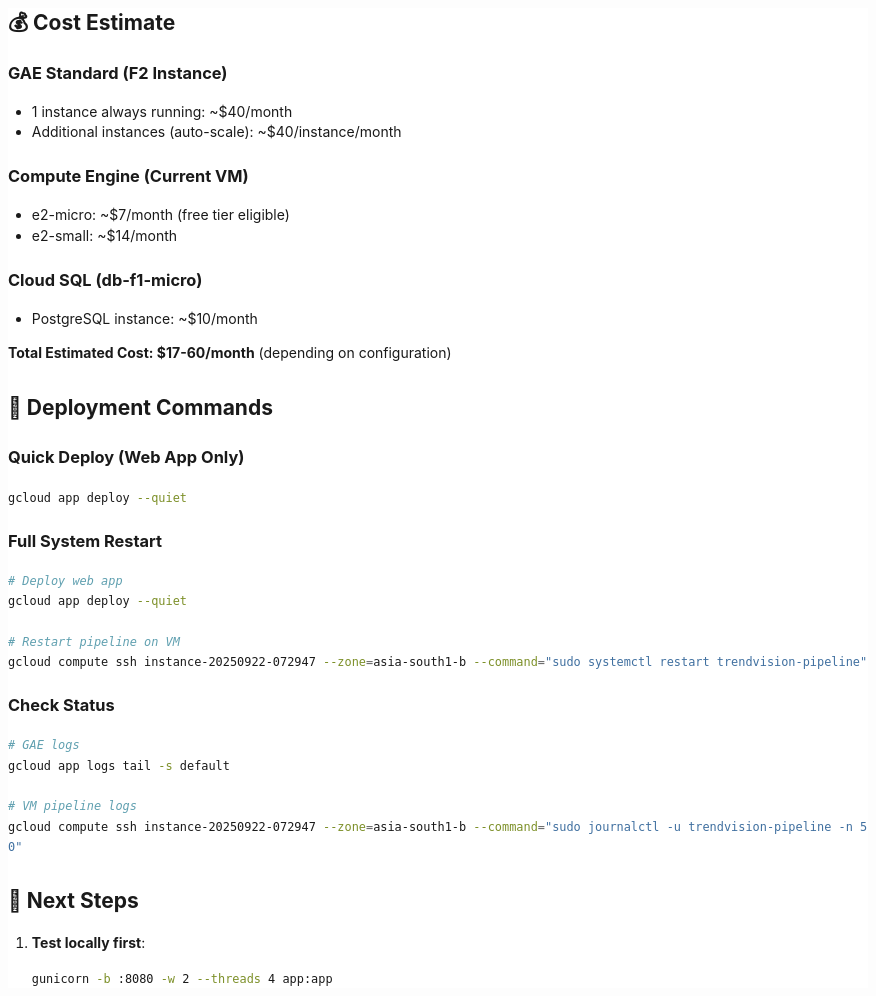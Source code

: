 ```
```

## 💰 Cost Estimate

### GAE Standard (F2 Instance)
- 1 instance always running: ~$40/month
- Additional instances (auto-scale): ~$40/instance/month

### Compute Engine (Current VM)
- e2-micro: ~$7/month (free tier eligible)
- e2-small: ~$14/month

### Cloud SQL (db-f1-micro)
- PostgreSQL instance: ~$10/month

**Total Estimated Cost: $17-60/month** (depending on configuration)

## 🚦 Deployment Commands

### Quick Deploy (Web App Only)
```bash
gcloud app deploy --quiet
```

### Full System Restart
```bash
# Deploy web app
gcloud app deploy --quiet

# Restart pipeline on VM
gcloud compute ssh instance-20250922-072947 --zone=asia-south1-b --command="sudo systemctl restart trendvision-pipeline"
```

### Check Status
```bash
# GAE logs
gcloud app logs tail -s default

# VM pipeline logs
gcloud compute ssh instance-20250922-072947 --zone=asia-south1-b --command="sudo journalctl -u trendvision-pipeline -n 50"
```

## 📝 Next Steps

1. **Test locally first**:
   ```bash
   gunicorn -b :8080 -w 2 --threads 4 app:app
   ```
